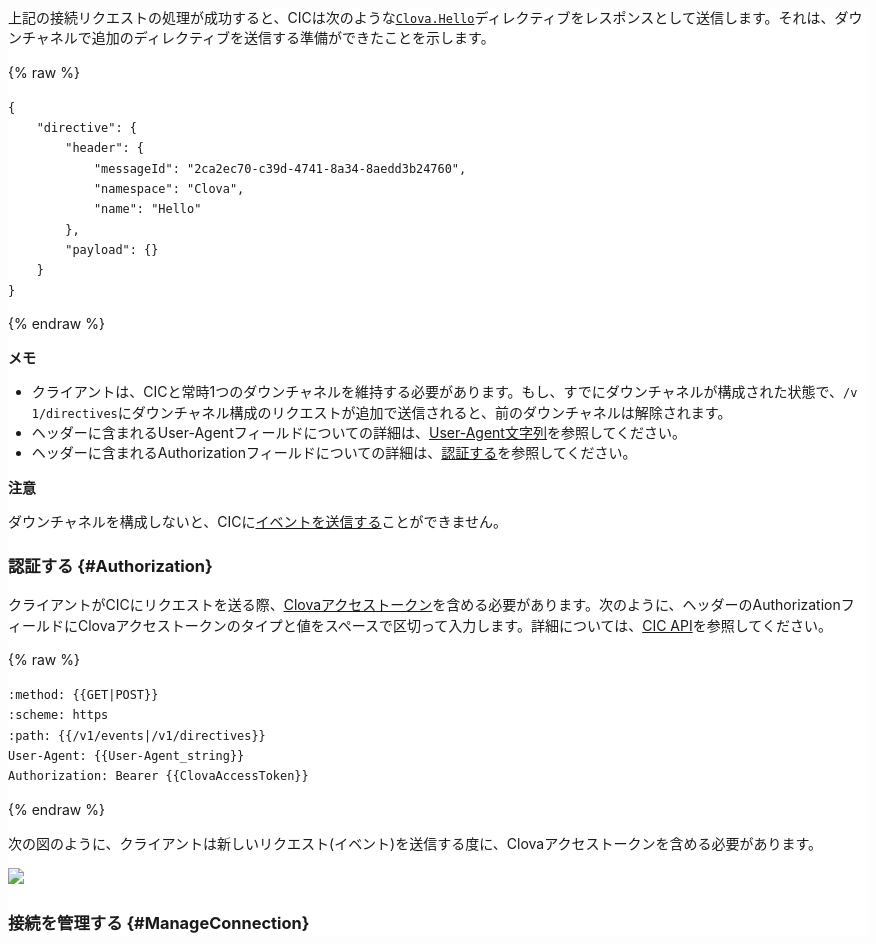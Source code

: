 上記の接続リクエストの処理が成功すると、CICは次のような[`Clova.Hello`](/CIC/References/CICInterface/Clova.md#Hello)ディレクティブをレスポンスとして送信します。それは、ダウンチャネルで追加のディレクティブを送信する準備ができたことを示します。

{% raw %}

```
{
    "directive": {
        "header": {
            "messageId": "2ca2ec70-c39d-4741-8a34-8aedd3b24760",
            "namespace": "Clova",
            "name": "Hello"
        },
        "payload": {}
    }
}
```

{% endraw %}

<div class="note">
  <p><strong>メモ</strong></p>
  <ul>
    <li>クライアントは、CICと常時1つのダウンチャネルを維持する必要があります。もし、すでにダウンチャネルが構成された状態で、<code>/v1/directives</code>にダウンチャネル構成のリクエストが追加で送信されると、前のダウンチャネルは解除されます。</li>
    <li>ヘッダーに含まれるUser-Agentフィールドについての詳細は、<a href="#UserAgentString">User-Agent文字列</a>を参照してください。</li>
    <li>ヘッダーに含まれるAuthorizationフィールドについての詳細は、<a href="#Authorization">認証する</a>を参照してください。</li>
  </ul>
</div>

<div class="danger">
  <p><strong>注意</strong></p>
  <p>ダウンチャネルを構成しないと、CICに<a href="#SendEvent">イベントを送信する</a>ことができません。</p>
</div>

### 認証する {#Authorization}
クライアントがCICにリクエストを送る際、[Clovaアクセストークン](#CreateClovaAccessToken)を含める必要があります。次のように、ヘッダーのAuthorizationフィールドにClovaアクセストークンのタイプと値をスペースで区切って入力します。詳細については、[CIC API](/CIC/References/CIC_API.md)を参照してください。

{% raw %}

```
:method: {{GET|POST}}
:scheme: https
:path: {{/v1/events|/v1/directives}}
User-Agent: {{User-Agent_string}}
Authorization: Bearer {{ClovaAccessToken}}
```

{% endraw %}

次の図のように、クライアントは新しいリクエスト(イベント)を送信する度に、Clovaアクセストークンを含める必要があります。

![](/CIC/Resources/Images/CIC_Message_Interaction_Diagram.png)

### 接続を管理する {#ManageConnection}
